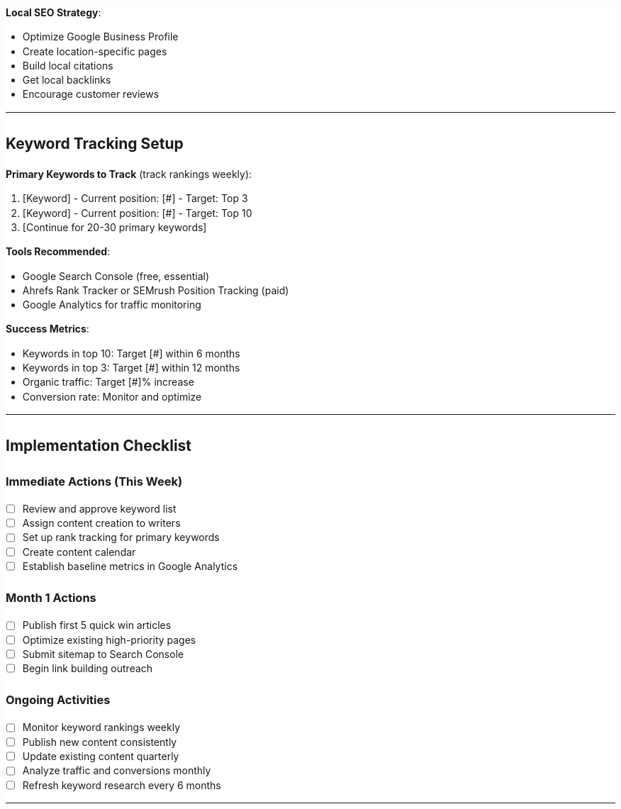 **Local SEO Strategy**:
- Optimize Google Business Profile
- Create location-specific pages
- Build local citations
- Get local backlinks
- Encourage customer reviews

---

## Keyword Tracking Setup

**Primary Keywords to Track** (track rankings weekly):
1. [Keyword] - Current position: [#] - Target: Top 3
2. [Keyword] - Current position: [#] - Target: Top 10
3. [Continue for 20-30 primary keywords]

**Tools Recommended**:
- Google Search Console (free, essential)
- Ahrefs Rank Tracker or SEMrush Position Tracking (paid)
- Google Analytics for traffic monitoring

**Success Metrics**:
- Keywords in top 10: Target [#] within 6 months
- Keywords in top 3: Target [#] within 12 months
- Organic traffic: Target [#]% increase
- Conversion rate: Monitor and optimize

---

## Implementation Checklist

### Immediate Actions (This Week)

- [ ] Review and approve keyword list
- [ ] Assign content creation to writers
- [ ] Set up rank tracking for primary keywords
- [ ] Create content calendar
- [ ] Establish baseline metrics in Google Analytics

### Month 1 Actions

- [ ] Publish first 5 quick win articles
- [ ] Optimize existing high-priority pages
- [ ] Submit sitemap to Search Console
- [ ] Begin link building outreach

### Ongoing Activities

- [ ] Monitor keyword rankings weekly
- [ ] Publish new content consistently
- [ ] Update existing content quarterly
- [ ] Analyze traffic and conversions monthly
- [ ] Refresh keyword research every 6 months

---